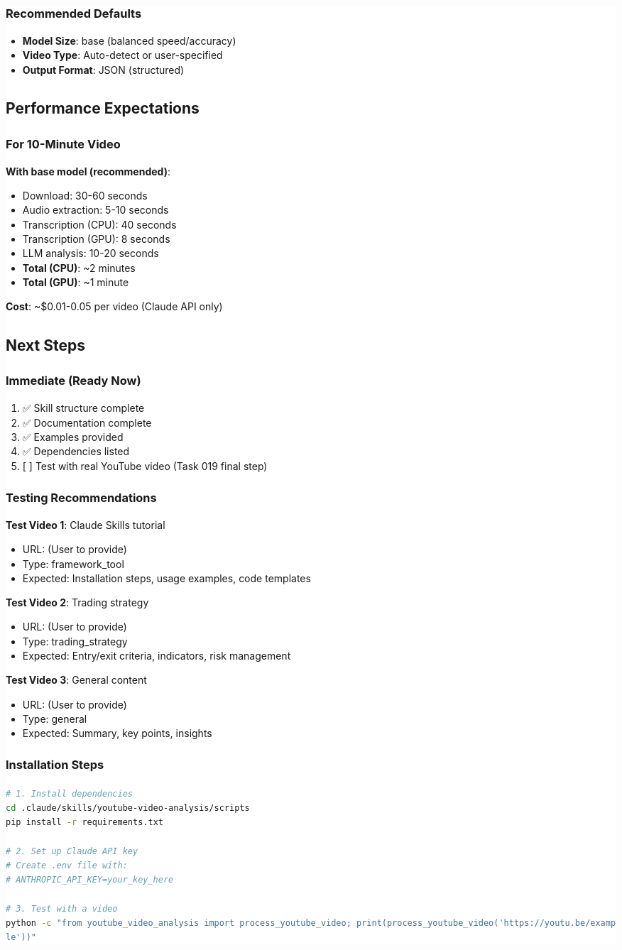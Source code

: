 ### Recommended Defaults
- **Model Size**: base (balanced speed/accuracy)
- **Video Type**: Auto-detect or user-specified
- **Output Format**: JSON (structured)

## Performance Expectations

### For 10-Minute Video

**With base model (recommended)**:
- Download: 30-60 seconds
- Audio extraction: 5-10 seconds
- Transcription (CPU): 40 seconds
- Transcription (GPU): 8 seconds
- LLM analysis: 10-20 seconds
- **Total (CPU)**: ~2 minutes
- **Total (GPU)**: ~1 minute

**Cost**: ~$0.01-0.05 per video (Claude API only)

## Next Steps

### Immediate (Ready Now)
1. ✅ Skill structure complete
2. ✅ Documentation complete
3. ✅ Examples provided
4. ✅ Dependencies listed
5. [ ] Test with real YouTube video (Task 019 final step)

### Testing Recommendations

**Test Video 1**: Claude Skills tutorial
- URL: (User to provide)
- Type: framework_tool
- Expected: Installation steps, usage examples, code templates

**Test Video 2**: Trading strategy
- URL: (User to provide)
- Type: trading_strategy
- Expected: Entry/exit criteria, indicators, risk management

**Test Video 3**: General content
- URL: (User to provide)
- Type: general
- Expected: Summary, key points, insights

### Installation Steps

```bash
# 1. Install dependencies
cd .claude/skills/youtube-video-analysis/scripts
pip install -r requirements.txt

# 2. Set up Claude API key
# Create .env file with:
# ANTHROPIC_API_KEY=your_key_here

# 3. Test with a video
python -c "from youtube_video_analysis import process_youtube_video; print(process_youtube_video('https://youtu.be/example'))"
```
